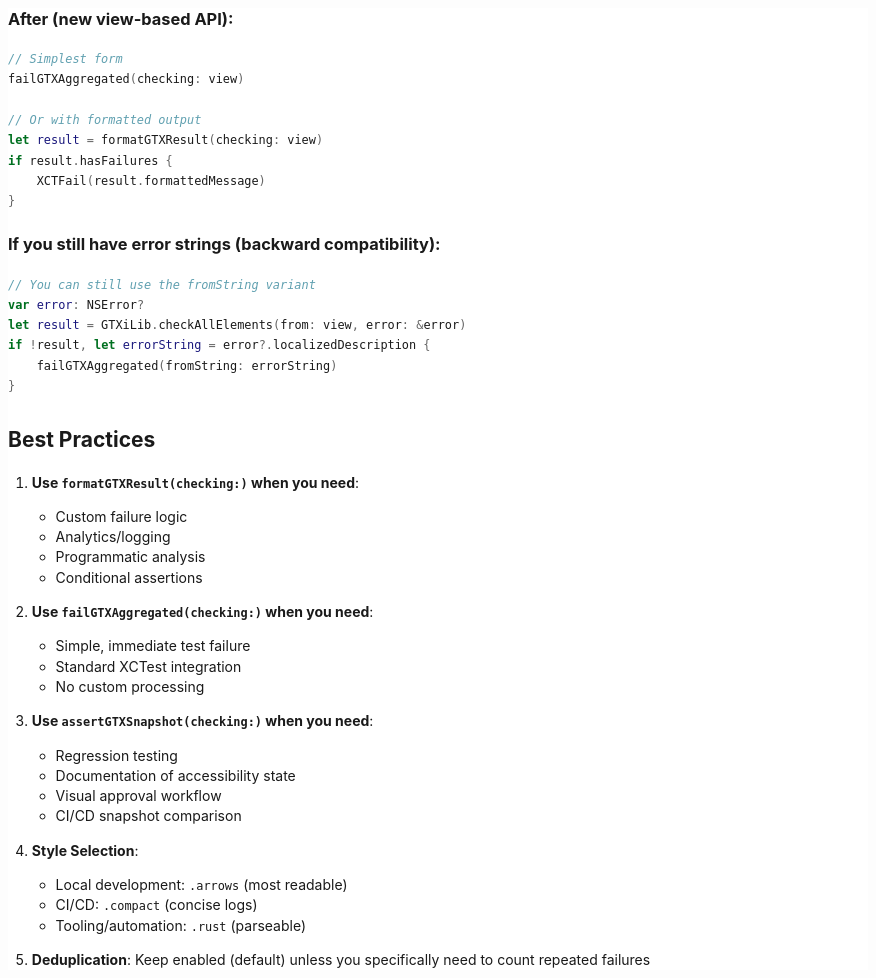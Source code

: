 ### After (new view-based API):

```swift
// Simplest form
failGTXAggregated(checking: view)

// Or with formatted output
let result = formatGTXResult(checking: view)
if result.hasFailures {
    XCTFail(result.formattedMessage)
}
```

### If you still have error strings (backward compatibility):

```swift
// You can still use the fromString variant
var error: NSError?
let result = GTXiLib.checkAllElements(from: view, error: &error)
if !result, let errorString = error?.localizedDescription {
    failGTXAggregated(fromString: errorString)
}
```

## Best Practices

1. **Use `formatGTXResult(checking:)` when you need**:
   - Custom failure logic
   - Analytics/logging
   - Programmatic analysis
   - Conditional assertions

2. **Use `failGTXAggregated(checking:)` when you need**:
   - Simple, immediate test failure
   - Standard XCTest integration
   - No custom processing

3. **Use `assertGTXSnapshot(checking:)` when you need**:
   - Regression testing
   - Documentation of accessibility state
   - Visual approval workflow
   - CI/CD snapshot comparison

4. **Style Selection**:
   - Local development: `.arrows` (most readable)
   - CI/CD: `.compact` (concise logs)
   - Tooling/automation: `.rust` (parseable)

5. **Deduplication**: Keep enabled (default) unless you specifically need to count repeated failures
